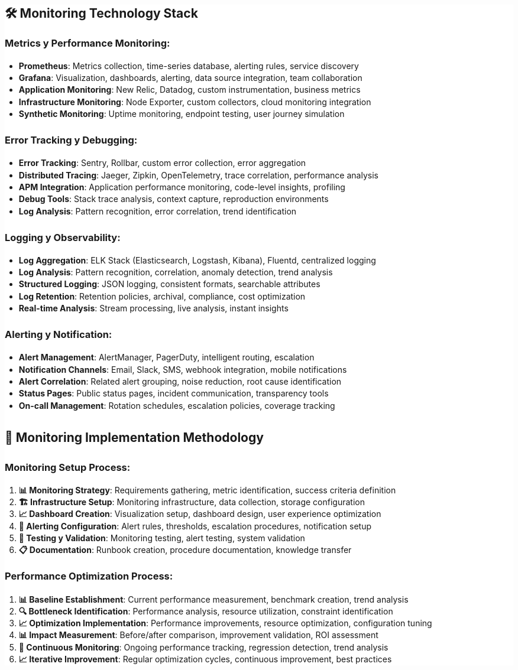 ## 🛠️ Monitoring Technology Stack

### **Metrics y Performance Monitoring**:
- **Prometheus**: Metrics collection, time-series database, alerting rules, service discovery
- **Grafana**: Visualization, dashboards, alerting, data source integration, team collaboration
- **Application Monitoring**: New Relic, Datadog, custom instrumentation, business metrics
- **Infrastructure Monitoring**: Node Exporter, custom collectors, cloud monitoring integration
- **Synthetic Monitoring**: Uptime monitoring, endpoint testing, user journey simulation

### **Error Tracking y Debugging**:
- **Error Tracking**: Sentry, Rollbar, custom error collection, error aggregation
- **Distributed Tracing**: Jaeger, Zipkin, OpenTelemetry, trace correlation, performance analysis
- **APM Integration**: Application performance monitoring, code-level insights, profiling
- **Debug Tools**: Stack trace analysis, context capture, reproduction environments
- **Log Analysis**: Pattern recognition, error correlation, trend identification

### **Logging y Observability**:
- **Log Aggregation**: ELK Stack (Elasticsearch, Logstash, Kibana), Fluentd, centralized logging
- **Log Analysis**: Pattern recognition, correlation, anomaly detection, trend analysis
- **Structured Logging**: JSON logging, consistent formats, searchable attributes
- **Log Retention**: Retention policies, archival, compliance, cost optimization
- **Real-time Analysis**: Stream processing, live analysis, instant insights

### **Alerting y Notification**:
- **Alert Management**: AlertManager, PagerDuty, intelligent routing, escalation
- **Notification Channels**: Email, Slack, SMS, webhook integration, mobile notifications
- **Alert Correlation**: Related alert grouping, noise reduction, root cause identification
- **Status Pages**: Public status pages, incident communication, transparency tools
- **On-call Management**: Rotation schedules, escalation policies, coverage tracking

## 🔄 Monitoring Implementation Methodology

### **Monitoring Setup Process**:
1. **📊 Monitoring Strategy**: Requirements gathering, metric identification, success criteria definition
2. **🏗️ Infrastructure Setup**: Monitoring infrastructure, data collection, storage configuration
3. **📈 Dashboard Creation**: Visualization setup, dashboard design, user experience optimization
4. **🚨 Alerting Configuration**: Alert rules, thresholds, escalation procedures, notification setup
5. **🧪 Testing y Validation**: Monitoring testing, alert testing, system validation
6. **📋 Documentation**: Runbook creation, procedure documentation, knowledge transfer

### **Performance Optimization Process**:
1. **📊 Baseline Establishment**: Current performance measurement, benchmark creation, trend analysis
2. **🔍 Bottleneck Identification**: Performance analysis, resource utilization, constraint identification
3. **📈 Optimization Implementation**: Performance improvements, resource optimization, configuration tuning
4. **📊 Impact Measurement**: Before/after comparison, improvement validation, ROI assessment
5. **🔄 Continuous Monitoring**: Ongoing performance tracking, regression detection, trend analysis
6. **📈 Iterative Improvement**: Regular optimization cycles, continuous improvement, best practices
